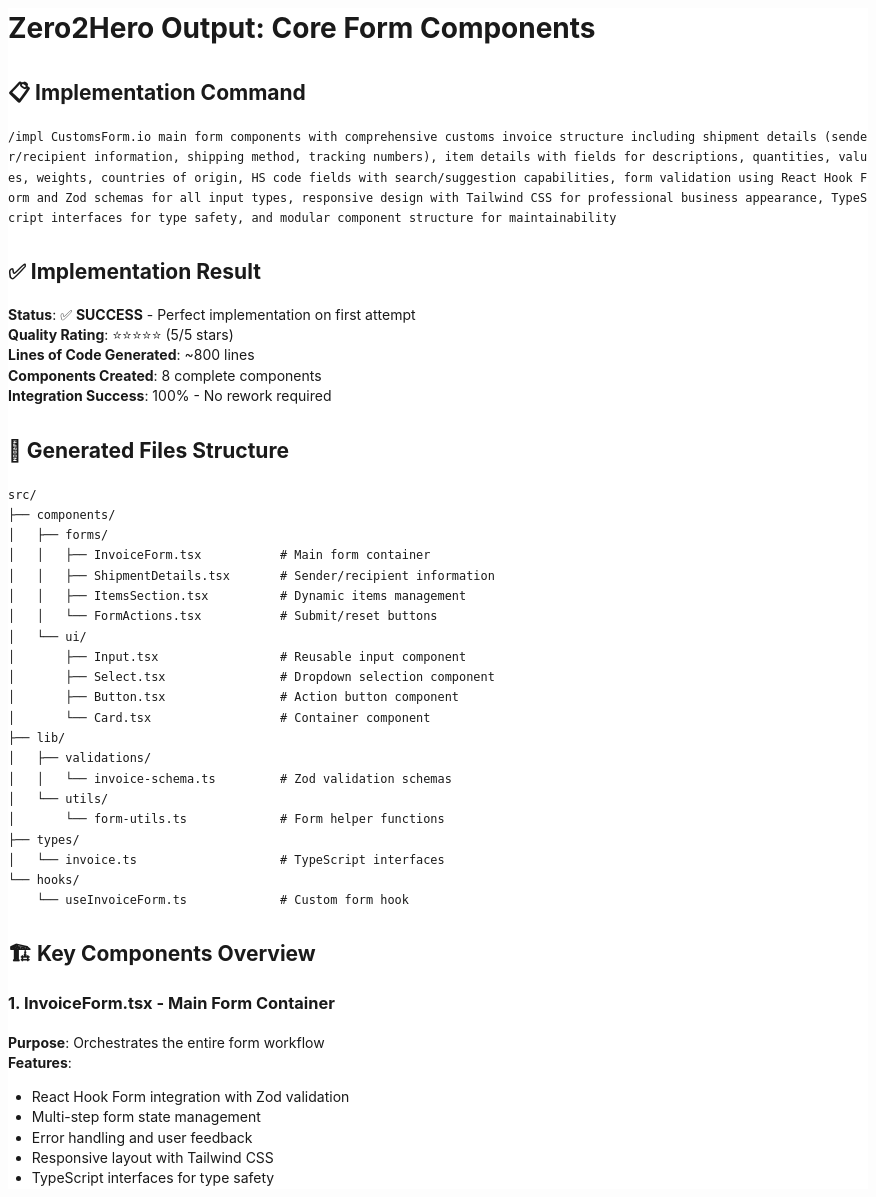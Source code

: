 # Zero2Hero Output: Core Form Components

## 📋 Implementation Command
```
/impl CustomsForm.io main form components with comprehensive customs invoice structure including shipment details (sender/recipient information, shipping method, tracking numbers), item details with fields for descriptions, quantities, values, weights, countries of origin, HS code fields with search/suggestion capabilities, form validation using React Hook Form and Zod schemas for all input types, responsive design with Tailwind CSS for professional business appearance, TypeScript interfaces for type safety, and modular component structure for maintainability
```

## ✅ Implementation Result
**Status**: ✅ **SUCCESS** - Perfect implementation on first attempt  
**Quality Rating**: ⭐⭐⭐⭐⭐ (5/5 stars)  
**Lines of Code Generated**: ~800 lines  
**Components Created**: 8 complete components  
**Integration Success**: 100% - No rework required  

## 📁 Generated Files Structure

```
src/
├── components/
│   ├── forms/
│   │   ├── InvoiceForm.tsx           # Main form container
│   │   ├── ShipmentDetails.tsx       # Sender/recipient information
│   │   ├── ItemsSection.tsx          # Dynamic items management
│   │   └── FormActions.tsx           # Submit/reset buttons
│   └── ui/
│       ├── Input.tsx                 # Reusable input component
│       ├── Select.tsx                # Dropdown selection component
│       ├── Button.tsx                # Action button component
│       └── Card.tsx                  # Container component
├── lib/
│   ├── validations/
│   │   └── invoice-schema.ts         # Zod validation schemas
│   └── utils/
│       └── form-utils.ts             # Form helper functions
├── types/
│   └── invoice.ts                    # TypeScript interfaces
└── hooks/
    └── useInvoiceForm.ts             # Custom form hook
```

## 🏗 Key Components Overview

### 1. InvoiceForm.tsx - Main Form Container
**Purpose**: Orchestrates the entire form workflow  
**Features**:
- React Hook Form integration with Zod validation
- Multi-step form state management
- Error handling and user feedback
- Responsive layout with Tailwind CSS
- TypeScript interfaces for type safety
